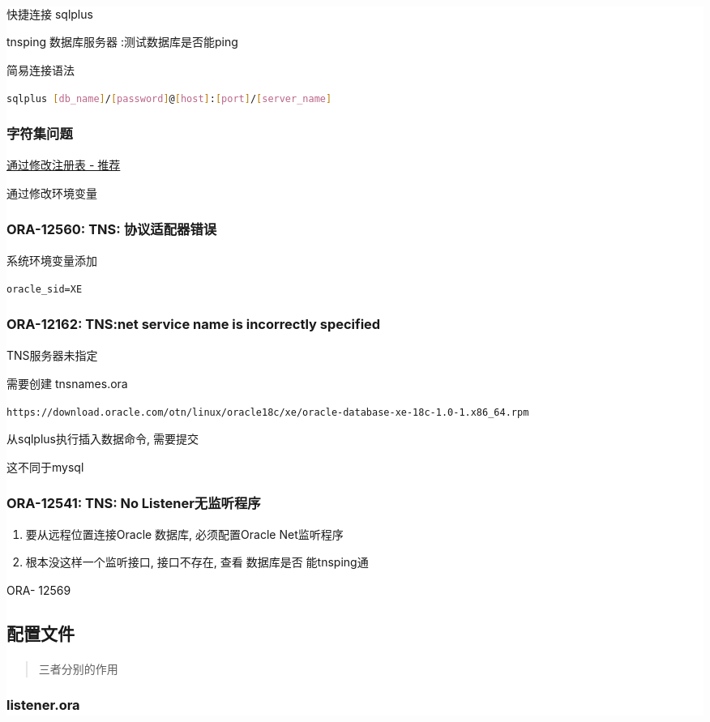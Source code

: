 快捷连接 sqlplus

tnsping 数据库服务器  :测试数据库是否能ping

简易连接语法

```bash
sqlplus [db_name]/[password]@[host]:[port]/[server_name]
```

### 字符集问题

[通过修改注册表 - 推荐](https://www.cnblogs.com/lyl6796910/p/3536342.html)

通过修改环境变量





### ORA-12560: TNS: 协议适配器错误 

系统环境变量添加

`oracle_sid=XE`

### ORA-12162: TNS:net service name is incorrectly specified

TNS服务器未指定

需要创建 tnsnames.ora

```bash
https://download.oracle.com/otn/linux/oracle18c/xe/oracle-database-xe-18c-1.0-1.x86_64.rpm
```



从sqlplus执行插入数据命令, 需要提交

这不同于mysql



### ORA-12541: TNS: No Listener无监听程序

1. 要从远程位置连接Oracle 数据库, 必须配置Oracle Net监听程序

2. 根本没这样一个监听接口, 接口不存在, 查看 数据库是否 能tnsping通





ORA- 12569



## 配置文件 

> 三者分别的作用

### listener.ora

